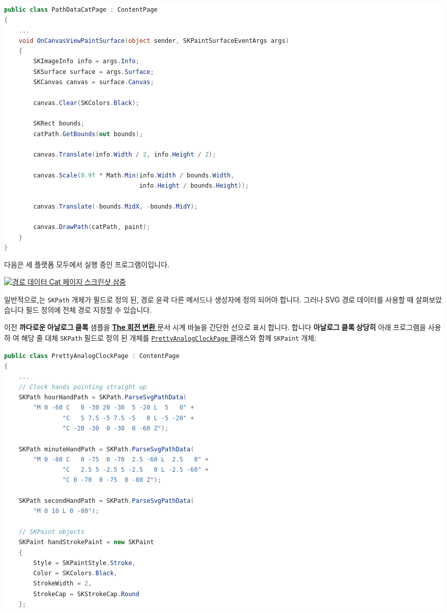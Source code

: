 ```csharp
public class PathDataCatPage : ContentPage
{
    ...
    void OnCanvasViewPaintSurface(object sender, SKPaintSurfaceEventArgs args)
    {
        SKImageInfo info = args.Info;
        SKSurface surface = args.Surface;
        SKCanvas canvas = surface.Canvas;

        canvas.Clear(SKColors.Black);

        SKRect bounds;
        catPath.GetBounds(out bounds);

        canvas.Translate(info.Width / 2, info.Height / 2);

        canvas.Scale(0.9f * Math.Min(info.Width / bounds.Width,
                                     info.Height / bounds.Height));

        canvas.Translate(-bounds.MidX, -bounds.MidY);

        canvas.DrawPath(catPath, paint);
    }
}
```

다음은 세 플랫폼 모두에서 실행 중인 프로그램이입니다.

[![](path-data-images/pathdatacat-small.png "경로 데이터 Cat 페이지 스크린샷 삼중")](path-data-images/pathdatacat-large.png#lightbox "삼중 경로 데이터 Cat 페이지 스크린샷")

일반적으로,는 `SKPath` 개체가 필드로 정의 된, 경로 윤곽 다른 메서드나 생성자에 정의 되어야 합니다. 그러나 SVG 경로 데이터를 사용할 때 살펴보았습니다 필드 정의에 전체 경로 지정할 수 있습니다.

이전 **까다로운 아날로그 클록** 샘플을 [ **The 회전 변환** ](~/xamarin-forms/user-interface/graphics/skiasharp/transforms/rotate.md) 문서 시계 바늘을 간단한 선으로 표시 합니다. 합니다 **아날로그 클록 상당히** 아래 프로그램을 사용 하 여 해당 줄 대체 `SKPath` 필드로 정의 된 개체를 [ `PrettyAnalogClockPage` ](https://github.com/xamarin/xamarin-forms-samples/blob/master/SkiaSharpForms/Demos/Demos/SkiaSharpFormsDemos/Curves/PrettyAnalogClockPage.cs) 클래스와 함께 `SKPaint` 개체:

```csharp
public class PrettyAnalogClockPage : ContentPage
{
    ...
    // Clock hands pointing straight up
    SKPath hourHandPath = SKPath.ParseSvgPathData(
        "M 0 -60 C   0 -30 20 -30  5 -20 L  5   0" +
                "C   5 7.5 -5 7.5 -5   0 L -5 -20" +
                "C -20 -30  0 -30  0 -60 Z");

    SKPath minuteHandPath = SKPath.ParseSvgPathData(
        "M 0 -80 C   0 -75  0 -70  2.5 -60 L  2.5   0" +
                "C   2.5 5 -2.5 5 -2.5   0 L -2.5 -60" +
                "C 0 -70  0 -75  0 -80 Z");

    SKPath secondHandPath = SKPath.ParseSvgPathData(
        "M 0 10 L 0 -80");

    // SKPaint objects
    SKPaint handStrokePaint = new SKPaint
    {
        Style = SKPaintStyle.Stroke,
        Color = SKColors.Black,
        StrokeWidth = 2,
        StrokeCap = SKStrokeCap.Round
    };
```